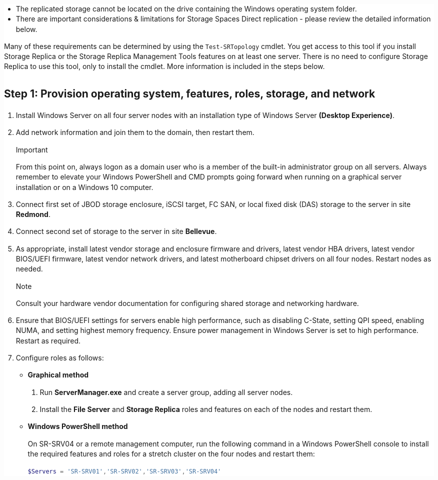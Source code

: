 * The replicated storage cannot be located on the drive containing the Windows operating system folder.
* There are important considerations & limitations for Storage Spaces Direct replication - please review the detailed information below.

Many of these requirements can be determined by using the `Test-SRTopology` cmdlet. You get access to this tool if you install Storage Replica or the Storage Replica Management Tools features on at least one server. There is no need to configure Storage Replica to use this tool, only to install the cmdlet. More information is included in the steps below.

## Step 1: Provision operating system, features, roles, storage, and network

1.  Install Windows Server on all four server nodes with an installation type of Windows Server **(Desktop Experience)**.

2.  Add network information and join them to the domain, then restart them.

    > [!IMPORTANT]
    > From this point on, always logon as a domain user who is a member of the built-in administrator group on all servers. Always remember to elevate your Windows PowerShell and CMD prompts going forward when running on a graphical server installation or on a Windows 10 computer.

3.  Connect first set of JBOD storage enclosure, iSCSI target, FC SAN, or local fixed disk (DAS) storage to the server in site **Redmond**.

4.  Connect second set of storage to the server in site **Bellevue**.

5.  As appropriate, install latest vendor storage and enclosure firmware and drivers, latest vendor HBA drivers, latest vendor BIOS/UEFI firmware, latest vendor network drivers, and latest motherboard chipset drivers on all four nodes. Restart nodes as needed.

    > [!NOTE]
    > Consult your hardware vendor documentation for configuring shared storage and networking hardware.

6.  Ensure that BIOS/UEFI settings for servers enable high performance, such as disabling C-State, setting QPI speed, enabling NUMA, and setting highest memory frequency. Ensure power management in Windows Server is set to high performance. Restart as required.

7.  Configure roles as follows:

    -   **Graphical method**

        1.  Run **ServerManager.exe** and create a server group, adding all server nodes.

        2.  Install the **File Server** and **Storage Replica** roles and features on each of the nodes and restart them.

    -   **Windows PowerShell method**

        On SR-SRV04 or a remote management computer, run the following command in a Windows PowerShell console to install the required features and roles for a stretch cluster on the four nodes and restart them:

        ```PowerShell
        $Servers = 'SR-SRV01','SR-SRV02','SR-SRV03','SR-SRV04'
